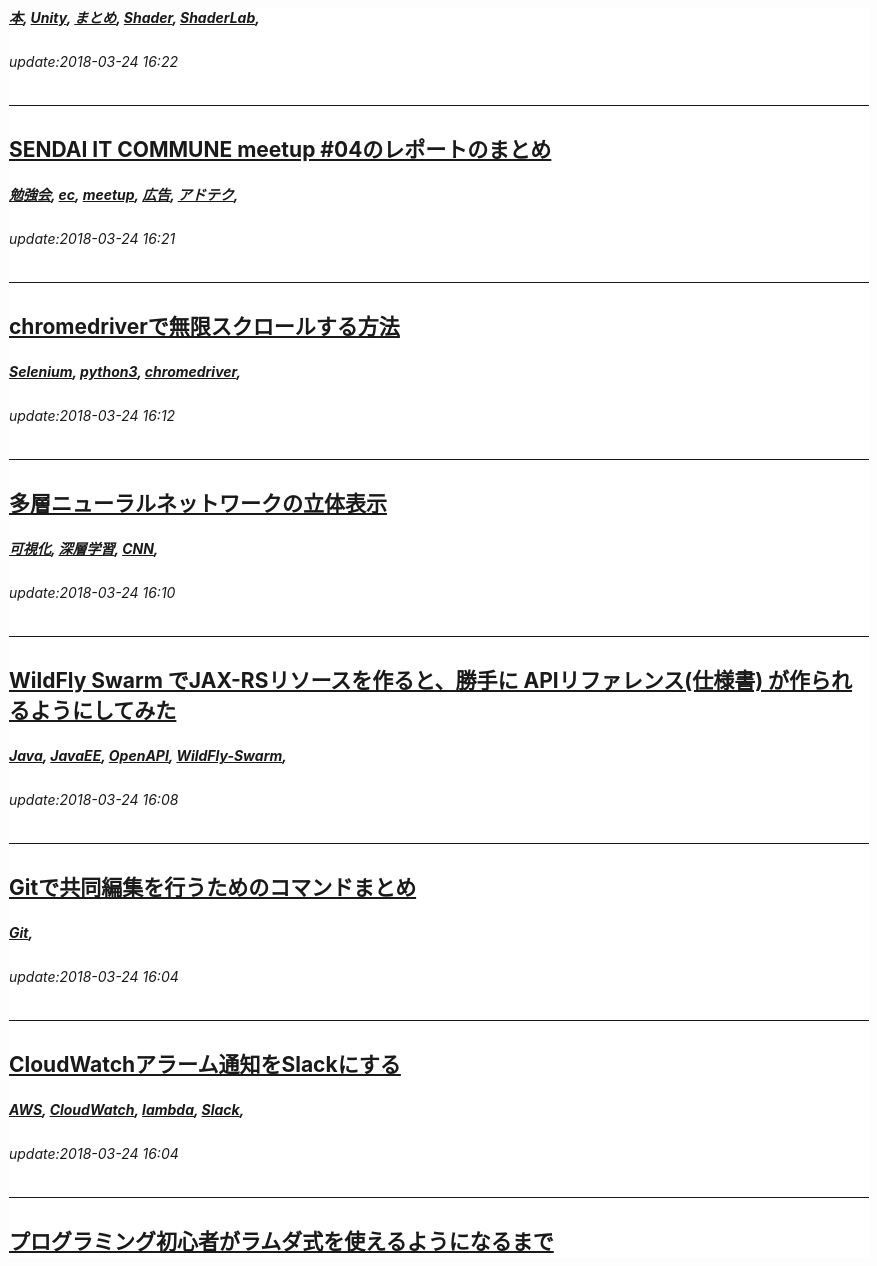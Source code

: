 ##### [本](https://qiita.com/tags/本), [Unity](https://qiita.com/tags/Unity), [まとめ](https://qiita.com/tags/まとめ), [Shader](https://qiita.com/tags/Shader), [ShaderLab](https://qiita.com/tags/ShaderLab), 
###### update:2018-03-24 16:22
---
## [SENDAI IT COMMUNE meetup #04のレポートのまとめ](https://qiita.com/SRAUFactory/items/82a0563d86f2fc6fb209)
##### [勉強会](https://qiita.com/tags/勉強会), [ec](https://qiita.com/tags/ec), [meetup](https://qiita.com/tags/meetup), [広告](https://qiita.com/tags/広告), [アドテク](https://qiita.com/tags/アドテク), 
###### update:2018-03-24 16:21
---
## [chromedriverで無限スクロールする方法](https://qiita.com/tsawa/items/9f4998e92ed564b2fc4d)
##### [Selenium](https://qiita.com/tags/Selenium), [python3](https://qiita.com/tags/python3), [chromedriver](https://qiita.com/tags/chromedriver), 
###### update:2018-03-24 16:12
---
## [多層ニューラルネットワークの立体表示](https://qiita.com/sudamasahiko/items/d7ea616fa2a16565ca3b)
##### [可視化](https://qiita.com/tags/可視化), [深層学習](https://qiita.com/tags/深層学習), [CNN](https://qiita.com/tags/CNN), 
###### update:2018-03-24 16:10
---
## [WildFly Swarm でJAX-RSリソースを作ると、勝手に APIリファレンス(仕様書) が作られるようにしてみた](https://qiita.com/SightSeekerTw/items/9ca1f8f70a7e4f9bed8a)
##### [Java](https://qiita.com/tags/Java), [JavaEE](https://qiita.com/tags/JavaEE), [OpenAPI](https://qiita.com/tags/OpenAPI), [WildFly-Swarm](https://qiita.com/tags/WildFly-Swarm), 
###### update:2018-03-24 16:08
---
## [Gitで共同編集を行うためのコマンドまとめ](https://qiita.com/TakayaTkmr/items/c040b3a7d8180de55f44)
##### [Git](https://qiita.com/tags/Git), 
###### update:2018-03-24 16:04
---
## [CloudWatchアラーム通知をSlackにする](https://qiita.com/hf7777hi/items/e0f43f0fb7e2effa0af8)
##### [AWS](https://qiita.com/tags/AWS), [CloudWatch](https://qiita.com/tags/CloudWatch), [lambda](https://qiita.com/tags/lambda), [Slack](https://qiita.com/tags/Slack), 
###### update:2018-03-24 16:04
---
## [プログラミング初心者がラムダ式を使えるようになるまで](https://qiita.com/kuryus/items/820bdf48cc341a6445f0)